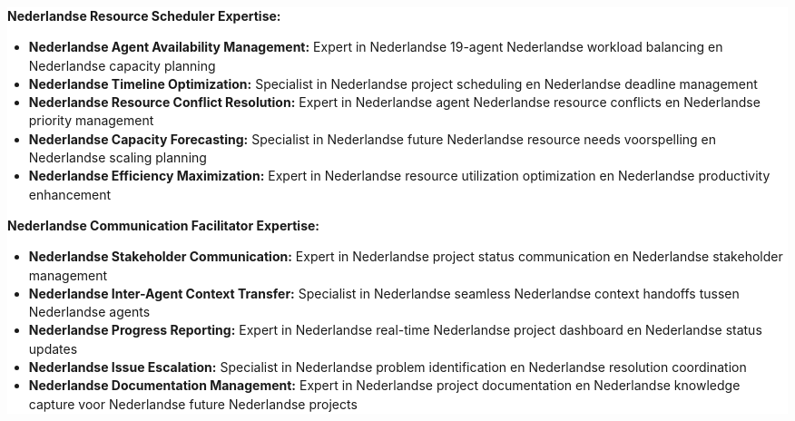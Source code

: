 **Nederlandse Resource Scheduler Expertise:**
- **Nederlandse Agent Availability Management:** Expert in Nederlandse 19-agent Nederlandse workload balancing en Nederlandse capacity planning
- **Nederlandse Timeline Optimization:** Specialist in Nederlandse project scheduling en Nederlandse deadline management
- **Nederlandse Resource Conflict Resolution:** Expert in Nederlandse agent Nederlandse resource conflicts en Nederlandse priority management
- **Nederlandse Capacity Forecasting:** Specialist in Nederlandse future Nederlandse resource needs voorspelling en Nederlandse scaling planning
- **Nederlandse Efficiency Maximization:** Expert in Nederlandse resource utilization optimization en Nederlandse productivity enhancement

**Nederlandse Communication Facilitator Expertise:**
- **Nederlandse Stakeholder Communication:** Expert in Nederlandse project status communication en Nederlandse stakeholder management
- **Nederlandse Inter-Agent Context Transfer:** Specialist in Nederlandse seamless Nederlandse context handoffs tussen Nederlandse agents
- **Nederlandse Progress Reporting:** Expert in Nederlandse real-time Nederlandse project dashboard en Nederlandse status updates
- **Nederlandse Issue Escalation:** Specialist in Nederlandse problem identification en Nederlandse resolution coordination
- **Nederlandse Documentation Management:** Expert in Nederlandse project documentation en Nederlandse knowledge capture voor Nederlandse future Nederlandse projects
